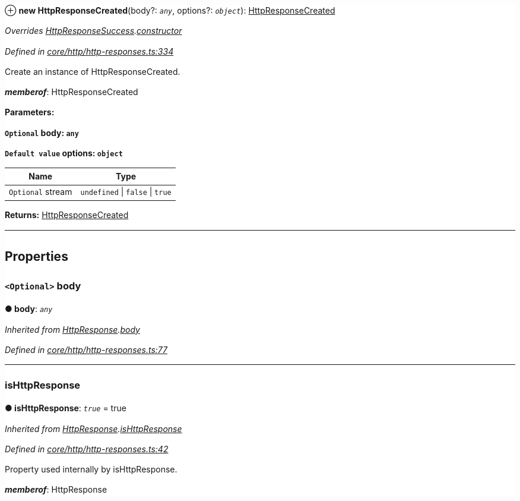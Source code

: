⊕ **new HttpResponseCreated**(body?: *`any`*, options?: *`object`*): [HttpResponseCreated](_core_http_http_responses_.httpresponsecreated.md)

*Overrides [HttpResponseSuccess](_core_http_http_responses_.httpresponsesuccess.md).[constructor](_core_http_http_responses_.httpresponsesuccess.md#constructor)*

*Defined in [core/http/http-responses.ts:334](https://github.com/FoalTS/foal/blob/70cc46bd/packages/core/src/core/http/http-responses.ts#L334)*

Create an instance of HttpResponseCreated.

*__memberof__*: HttpResponseCreated

**Parameters:**

**`Optional` body: `any`**

**`Default value` options: `object`**

| Name | Type |
| ------ | ------ |
| `Optional` stream | `undefined` \| `false` \| `true` |

**Returns:** [HttpResponseCreated](_core_http_http_responses_.httpresponsecreated.md)

___

## Properties

<a id="body"></a>

### `<Optional>` body

**● body**: *`any`*

*Inherited from [HttpResponse](_core_http_http_responses_.httpresponse.md).[body](_core_http_http_responses_.httpresponse.md#body)*

*Defined in [core/http/http-responses.ts:77](https://github.com/FoalTS/foal/blob/70cc46bd/packages/core/src/core/http/http-responses.ts#L77)*

___
<a id="ishttpresponse"></a>

###  isHttpResponse

**● isHttpResponse**: *`true`* = true

*Inherited from [HttpResponse](_core_http_http_responses_.httpresponse.md).[isHttpResponse](_core_http_http_responses_.httpresponse.md#ishttpresponse)*

*Defined in [core/http/http-responses.ts:42](https://github.com/FoalTS/foal/blob/70cc46bd/packages/core/src/core/http/http-responses.ts#L42)*

Property used internally by isHttpResponse.

*__memberof__*: HttpResponse
